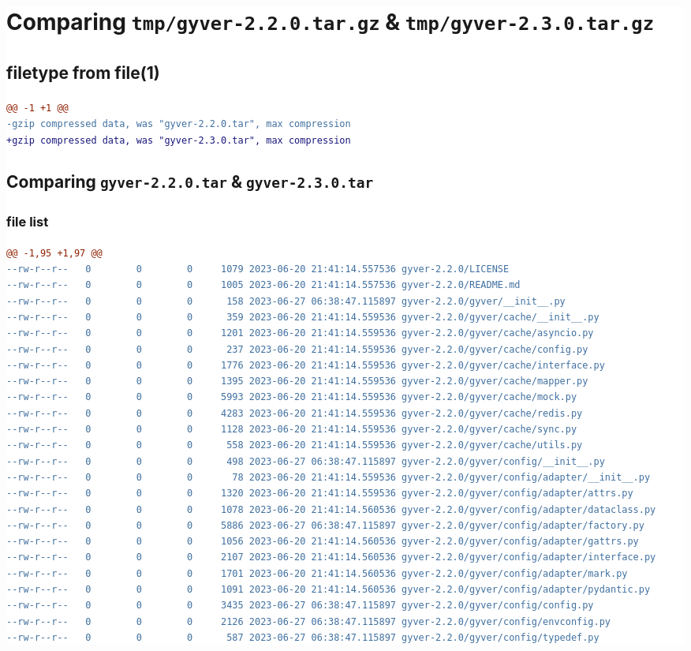 # Comparing `tmp/gyver-2.2.0.tar.gz` & `tmp/gyver-2.3.0.tar.gz`

## filetype from file(1)

```diff
@@ -1 +1 @@
-gzip compressed data, was "gyver-2.2.0.tar", max compression
+gzip compressed data, was "gyver-2.3.0.tar", max compression
```

## Comparing `gyver-2.2.0.tar` & `gyver-2.3.0.tar`

### file list

```diff
@@ -1,95 +1,97 @@
--rw-r--r--   0        0        0     1079 2023-06-20 21:41:14.557536 gyver-2.2.0/LICENSE
--rw-r--r--   0        0        0     1005 2023-06-20 21:41:14.557536 gyver-2.2.0/README.md
--rw-r--r--   0        0        0      158 2023-06-27 06:38:47.115897 gyver-2.2.0/gyver/__init__.py
--rw-r--r--   0        0        0      359 2023-06-20 21:41:14.559536 gyver-2.2.0/gyver/cache/__init__.py
--rw-r--r--   0        0        0     1201 2023-06-20 21:41:14.559536 gyver-2.2.0/gyver/cache/asyncio.py
--rw-r--r--   0        0        0      237 2023-06-20 21:41:14.559536 gyver-2.2.0/gyver/cache/config.py
--rw-r--r--   0        0        0     1776 2023-06-20 21:41:14.559536 gyver-2.2.0/gyver/cache/interface.py
--rw-r--r--   0        0        0     1395 2023-06-20 21:41:14.559536 gyver-2.2.0/gyver/cache/mapper.py
--rw-r--r--   0        0        0     5993 2023-06-20 21:41:14.559536 gyver-2.2.0/gyver/cache/mock.py
--rw-r--r--   0        0        0     4283 2023-06-20 21:41:14.559536 gyver-2.2.0/gyver/cache/redis.py
--rw-r--r--   0        0        0     1128 2023-06-20 21:41:14.559536 gyver-2.2.0/gyver/cache/sync.py
--rw-r--r--   0        0        0      558 2023-06-20 21:41:14.559536 gyver-2.2.0/gyver/cache/utils.py
--rw-r--r--   0        0        0      498 2023-06-27 06:38:47.115897 gyver-2.2.0/gyver/config/__init__.py
--rw-r--r--   0        0        0       78 2023-06-20 21:41:14.559536 gyver-2.2.0/gyver/config/adapter/__init__.py
--rw-r--r--   0        0        0     1320 2023-06-20 21:41:14.559536 gyver-2.2.0/gyver/config/adapter/attrs.py
--rw-r--r--   0        0        0     1078 2023-06-20 21:41:14.560536 gyver-2.2.0/gyver/config/adapter/dataclass.py
--rw-r--r--   0        0        0     5886 2023-06-27 06:38:47.115897 gyver-2.2.0/gyver/config/adapter/factory.py
--rw-r--r--   0        0        0     1056 2023-06-20 21:41:14.560536 gyver-2.2.0/gyver/config/adapter/gattrs.py
--rw-r--r--   0        0        0     2107 2023-06-20 21:41:14.560536 gyver-2.2.0/gyver/config/adapter/interface.py
--rw-r--r--   0        0        0     1701 2023-06-20 21:41:14.560536 gyver-2.2.0/gyver/config/adapter/mark.py
--rw-r--r--   0        0        0     1091 2023-06-20 21:41:14.560536 gyver-2.2.0/gyver/config/adapter/pydantic.py
--rw-r--r--   0        0        0     3435 2023-06-27 06:38:47.115897 gyver-2.2.0/gyver/config/config.py
--rw-r--r--   0        0        0     2126 2023-06-27 06:38:47.115897 gyver-2.2.0/gyver/config/envconfig.py
--rw-r--r--   0        0        0      587 2023-06-27 06:38:47.115897 gyver-2.2.0/gyver/config/typedef.py
```